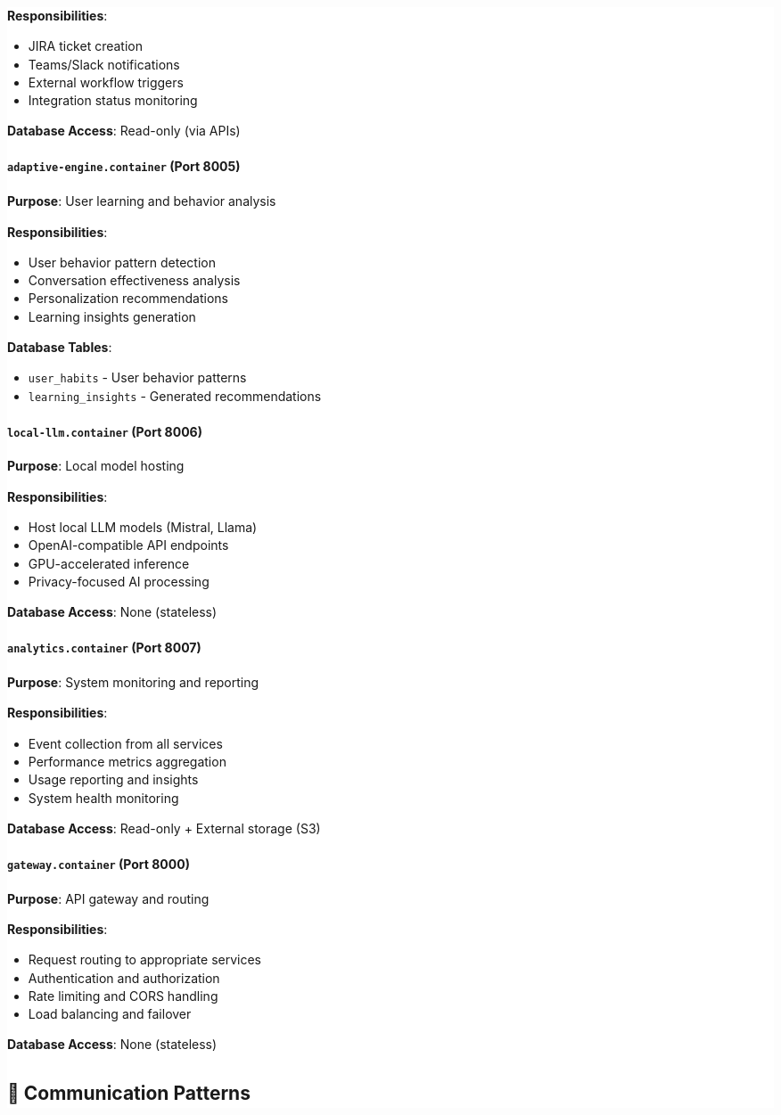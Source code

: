 **Responsibilities**:
- JIRA ticket creation
- Teams/Slack notifications
- External workflow triggers
- Integration status monitoring

**Database Access**: Read-only (via APIs)

#### `adaptive-engine.container` (Port 8005)
**Purpose**: User learning and behavior analysis

**Responsibilities**:
- User behavior pattern detection
- Conversation effectiveness analysis
- Personalization recommendations
- Learning insights generation

**Database Tables**:
- `user_habits` - User behavior patterns
- `learning_insights` - Generated recommendations

#### `local-llm.container` (Port 8006)
**Purpose**: Local model hosting

**Responsibilities**:
- Host local LLM models (Mistral, Llama)
- OpenAI-compatible API endpoints
- GPU-accelerated inference
- Privacy-focused AI processing

**Database Access**: None (stateless)

#### `analytics.container` (Port 8007)
**Purpose**: System monitoring and reporting

**Responsibilities**:
- Event collection from all services
- Performance metrics aggregation
- Usage reporting and insights
- System health monitoring

**Database Access**: Read-only + External storage (S3)

#### `gateway.container` (Port 8000)
**Purpose**: API gateway and routing

**Responsibilities**:
- Request routing to appropriate services
- Authentication and authorization
- Rate limiting and CORS handling
- Load balancing and failover

**Database Access**: None (stateless)

## 🔄 Communication Patterns
